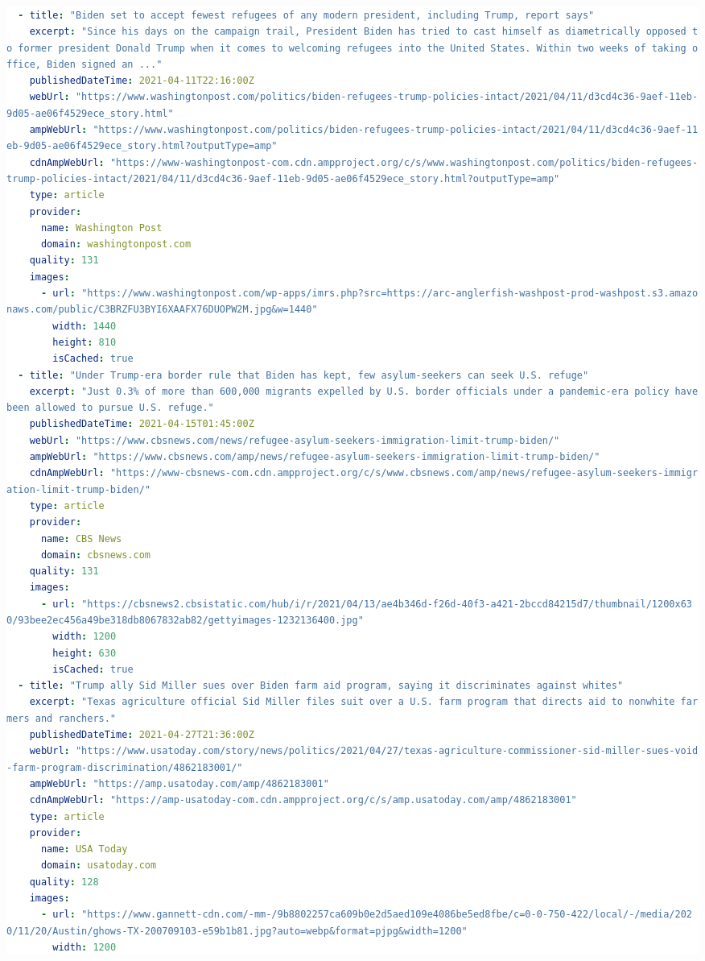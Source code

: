 ```yaml
  - title: "Biden set to accept fewest refugees of any modern president, including Trump, report says"
    excerpt: "Since his days on the campaign trail, President Biden has tried to cast himself as diametrically opposed to former president Donald Trump when it comes to welcoming refugees into the United States. Within two weeks of taking office, Biden signed an ..."
    publishedDateTime: 2021-04-11T22:16:00Z
    webUrl: "https://www.washingtonpost.com/politics/biden-refugees-trump-policies-intact/2021/04/11/d3cd4c36-9aef-11eb-9d05-ae06f4529ece_story.html"
    ampWebUrl: "https://www.washingtonpost.com/politics/biden-refugees-trump-policies-intact/2021/04/11/d3cd4c36-9aef-11eb-9d05-ae06f4529ece_story.html?outputType=amp"
    cdnAmpWebUrl: "https://www-washingtonpost-com.cdn.ampproject.org/c/s/www.washingtonpost.com/politics/biden-refugees-trump-policies-intact/2021/04/11/d3cd4c36-9aef-11eb-9d05-ae06f4529ece_story.html?outputType=amp"
    type: article
    provider:
      name: Washington Post
      domain: washingtonpost.com
    quality: 131
    images:
      - url: "https://www.washingtonpost.com/wp-apps/imrs.php?src=https://arc-anglerfish-washpost-prod-washpost.s3.amazonaws.com/public/C3BRZFU3BYI6XAAFX76DUOPW2M.jpg&w=1440"
        width: 1440
        height: 810
        isCached: true
  - title: "Under Trump-era border rule that Biden has kept, few asylum-seekers can seek U.S. refuge"
    excerpt: "Just 0.3% of more than 600,000 migrants expelled by U.S. border officials under a pandemic-era policy have been allowed to pursue U.S. refuge."
    publishedDateTime: 2021-04-15T01:45:00Z
    webUrl: "https://www.cbsnews.com/news/refugee-asylum-seekers-immigration-limit-trump-biden/"
    ampWebUrl: "https://www.cbsnews.com/amp/news/refugee-asylum-seekers-immigration-limit-trump-biden/"
    cdnAmpWebUrl: "https://www-cbsnews-com.cdn.ampproject.org/c/s/www.cbsnews.com/amp/news/refugee-asylum-seekers-immigration-limit-trump-biden/"
    type: article
    provider:
      name: CBS News
      domain: cbsnews.com
    quality: 131
    images:
      - url: "https://cbsnews2.cbsistatic.com/hub/i/r/2021/04/13/ae4b346d-f26d-40f3-a421-2bccd84215d7/thumbnail/1200x630/93bee2ec456a49be318db8067832ab82/gettyimages-1232136400.jpg"
        width: 1200
        height: 630
        isCached: true
  - title: "Trump ally Sid Miller sues over Biden farm aid program, saying it discriminates against whites"
    excerpt: "Texas agriculture official Sid Miller files suit over a U.S. farm program that directs aid to nonwhite farmers and ranchers."
    publishedDateTime: 2021-04-27T21:36:00Z
    webUrl: "https://www.usatoday.com/story/news/politics/2021/04/27/texas-agriculture-commissioner-sid-miller-sues-void-farm-program-discrimination/4862183001/"
    ampWebUrl: "https://amp.usatoday.com/amp/4862183001"
    cdnAmpWebUrl: "https://amp-usatoday-com.cdn.ampproject.org/c/s/amp.usatoday.com/amp/4862183001"
    type: article
    provider:
      name: USA Today
      domain: usatoday.com
    quality: 128
    images:
      - url: "https://www.gannett-cdn.com/-mm-/9b8802257ca609b0e2d5aed109e4086be5ed8fbe/c=0-0-750-422/local/-/media/2020/11/20/Austin/ghows-TX-200709103-e59b1b81.jpg?auto=webp&format=pjpg&width=1200"
        width: 1200
```